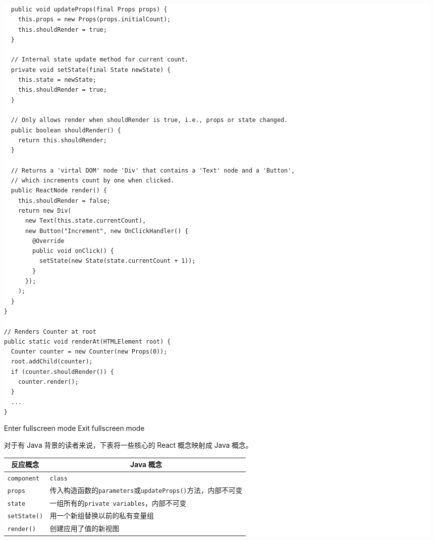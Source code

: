 ```
  public void updateProps(final Props props) {
    this.props = new Props(props.initialCount);
    this.shouldRender = true;
  }

  // Internal state update method for current count.
  private void setState(final State newState) {
    this.state = newState;
    this.shouldRender = true;
  }

  // Only allows render when shouldRender is true, i.e., props or state changed.
  public boolean shouldRender() {
    return this.shouldRender;
  }

  // Returns a 'virtal DOM' node 'Div' that contains a 'Text' node and a 'Button',
  // which increments count by one when clicked.
  public ReactNode render() {
    this.shouldRender = false;
    return new Div(
      new Text(this.state.currentCount),
      new Button("Increment", new OnClickHandler() {
        @Override
        public void onClick() {
          setState(new State(state.currentCount + 1));
        }
      });
    );
  }
}

// Renders Counter at root
public static void renderAt(HTMLElement root) {
  Counter counter = new Counter(new Props(0));
  root.addChild(counter);
  if (counter.shouldRender()) {
    counter.render();
  }
  ...
} 
```

Enter fullscreen mode Exit fullscreen mode

对于有 Java 背景的读者来说，下表将一些核心的 React 概念映射成 Java 概念。

| 反应概念 | Java 概念 |
| --- | --- |
| `component` | `class` |
| `props` | 传入构造函数的`parameters`或`updateProps()`方法，内部不可变 |
| `state` | 一组所有的`private variables`，内部不可变 |
| `setState()` | 用一个新组替换以前的私有变量组 |
| `render()` | 创建应用了值的新视图 |

